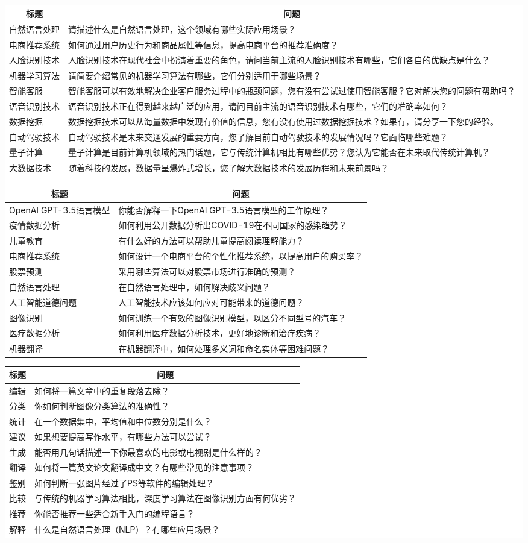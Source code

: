 |标题|问题|
|----|----|
|自然语言处理|请描述什么是自然语言处理，这个领域有哪些实际应用场景？|
|电商推荐系统|如何通过用户历史行为和商品属性等信息，提高电商平台的推荐准确度？|
|人脸识别技术|人脸识别技术在现代社会中扮演着重要的角色，请问当前主流的人脸识别技术有哪些，它们各自的优缺点是什么？|
|机器学习算法|请简要介绍常见的机器学习算法有哪些，它们分别适用于哪些场景？|
|智能客服|智能客服可以有效地解决企业客户服务过程中的瓶颈问题，您有没有尝试过使用智能客服？它对解决您的问题有帮助吗？|
|语音识别技术|语音识别技术正在得到越来越广泛的应用，请问目前主流的语音识别技术有哪些，它们的准确率如何？|
|数据挖掘|数据挖掘技术可以从海量数据中发现有价值的信息，您有没有使用过数据挖掘技术？如果有，请分享一下您的经验。|
|自动驾驶技术|自动驾驶技术是未来交通发展的重要方向，您了解目前自动驾驶技术的发展情况吗？它面临哪些难题？|
|量子计算|量子计算是目前计算机领域的热门话题，它与传统计算机相比有哪些优势？您认为它能否在未来取代传统计算机？|
|大数据技术|随着科技的发展，数据量呈爆炸式增长，您了解大数据技术的发展历程和未来前景吗？|

| 标题 | 问题 |
| --- | --- |
| OpenAI GPT-3.5语言模型 | 你能否解释一下OpenAI GPT-3.5语言模型的工作原理？ |
| 疫情数据分析 | 如何利用公开数据分析出COVID-19在不同国家的感染趋势？ |
| 儿童教育 | 有什么好的方法可以帮助儿童提高阅读理解能力？ |
| 电商推荐系统 | 如何设计一个电商平台的个性化推荐系统，以提高用户的购买率？ |
| 股票预测 | 采用哪些算法可以对股票市场进行准确的预测？ |
| 自然语言处理 | 在自然语言处理中，如何解决歧义问题？ |
| 人工智能道德问题 | 人工智能技术应该如何应对可能带来的道德问题？ |
| 图像识别 | 如何训练一个有效的图像识别模型，以区分不同型号的汽车？ |
| 医疗数据分析 | 如何利用医疗数据分析技术，更好地诊断和治疗疾病？ |
| 机器翻译 | 在机器翻译中，如何处理多义词和命名实体等困难问题？ |

|标题|问题|
|---|---|
| 编辑 | 如何将一篇文章中的重复段落去除？ |
| 分类 | 你如何判断图像分类算法的准确性？ |
| 统计 | 在一个数据集中，平均值和中位数分别是什么？ |
| 建议 | 如果想要提高写作水平，有哪些方法可以尝试？ |
| 生成 | 能否用几句话描述一下你最喜欢的电影或电视剧是什么样的？ |
| 翻译 | 如何将一篇英文论文翻译成中文？有哪些常见的注意事项？ |
| 鉴别 | 如何判断一张图片经过了PS等软件的编辑处理？ |
| 比较 | 与传统的机器学习算法相比，深度学习算法在图像识别方面有何优劣？ |
| 推荐 | 你能否推荐一些适合新手入门的编程语言？ |
| 解释 | 什么是自然语言处理（NLP）？有哪些应用场景？ |
